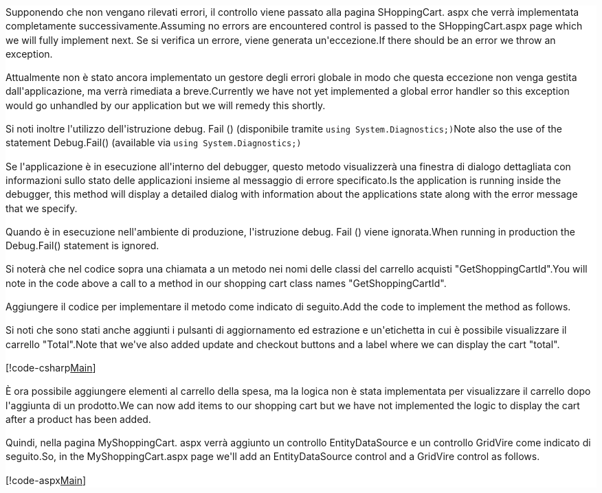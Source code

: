 <span data-ttu-id="3e51f-133">Supponendo che non vengano rilevati errori, il controllo viene passato alla pagina SHoppingCart. aspx che verrà implementata completamente successivamente.</span><span class="sxs-lookup"><span data-stu-id="3e51f-133">Assuming no errors are encountered control is passed to the SHoppingCart.aspx page which we will fully implement next.</span></span> <span data-ttu-id="3e51f-134">Se si verifica un errore, viene generata un'eccezione.</span><span class="sxs-lookup"><span data-stu-id="3e51f-134">If there should be an error we throw an exception.</span></span>

<span data-ttu-id="3e51f-135">Attualmente non è stato ancora implementato un gestore degli errori globale in modo che questa eccezione non venga gestita dall'applicazione, ma verrà rimediata a breve.</span><span class="sxs-lookup"><span data-stu-id="3e51f-135">Currently we have not yet implemented a global error handler so this exception would go unhandled by our application but we will remedy this shortly.</span></span>

<span data-ttu-id="3e51f-136">Si noti inoltre l'utilizzo dell'istruzione debug. Fail () (disponibile tramite `using System.Diagnostics;)`</span><span class="sxs-lookup"><span data-stu-id="3e51f-136">Note also the use of the statement Debug.Fail() (available via `using System.Diagnostics;)`</span></span>

<span data-ttu-id="3e51f-137">Se l'applicazione è in esecuzione all'interno del debugger, questo metodo visualizzerà una finestra di dialogo dettagliata con informazioni sullo stato delle applicazioni insieme al messaggio di errore specificato.</span><span class="sxs-lookup"><span data-stu-id="3e51f-137">Is the application is running inside the debugger, this method will display a detailed dialog with information about the applications state along with the error message that we specify.</span></span>

<span data-ttu-id="3e51f-138">Quando è in esecuzione nell'ambiente di produzione, l'istruzione debug. Fail () viene ignorata.</span><span class="sxs-lookup"><span data-stu-id="3e51f-138">When running in production the Debug.Fail() statement is ignored.</span></span>

<span data-ttu-id="3e51f-139">Si noterà che nel codice sopra una chiamata a un metodo nei nomi delle classi del carrello acquisti "GetShoppingCartId".</span><span class="sxs-lookup"><span data-stu-id="3e51f-139">You will note in the code above a call to a method in our shopping cart class names "GetShoppingCartId".</span></span>

<span data-ttu-id="3e51f-140">Aggiungere il codice per implementare il metodo come indicato di seguito.</span><span class="sxs-lookup"><span data-stu-id="3e51f-140">Add the code to implement the method as follows.</span></span>

<span data-ttu-id="3e51f-141">Si noti che sono stati anche aggiunti i pulsanti di aggiornamento ed estrazione e un'etichetta in cui è possibile visualizzare il carrello "Total".</span><span class="sxs-lookup"><span data-stu-id="3e51f-141">Note that we've also added update and checkout buttons and a label where we can display the cart "total".</span></span>

[!code-csharp[Main](tailspin-spyworks-part-5/samples/sample7.cs)]

<span data-ttu-id="3e51f-142">È ora possibile aggiungere elementi al carrello della spesa, ma la logica non è stata implementata per visualizzare il carrello dopo l'aggiunta di un prodotto.</span><span class="sxs-lookup"><span data-stu-id="3e51f-142">We can now add items to our shopping cart but we have not implemented the logic to display the cart after a product has been added.</span></span>

<span data-ttu-id="3e51f-143">Quindi, nella pagina MyShoppingCart. aspx verrà aggiunto un controllo EntityDataSource e un controllo GridVire come indicato di seguito.</span><span class="sxs-lookup"><span data-stu-id="3e51f-143">So, in the MyShoppingCart.aspx page we'll add an EntityDataSource control and a GridVire control as follows.</span></span>

[!code-aspx[Main](tailspin-spyworks-part-5/samples/sample8.aspx)]
